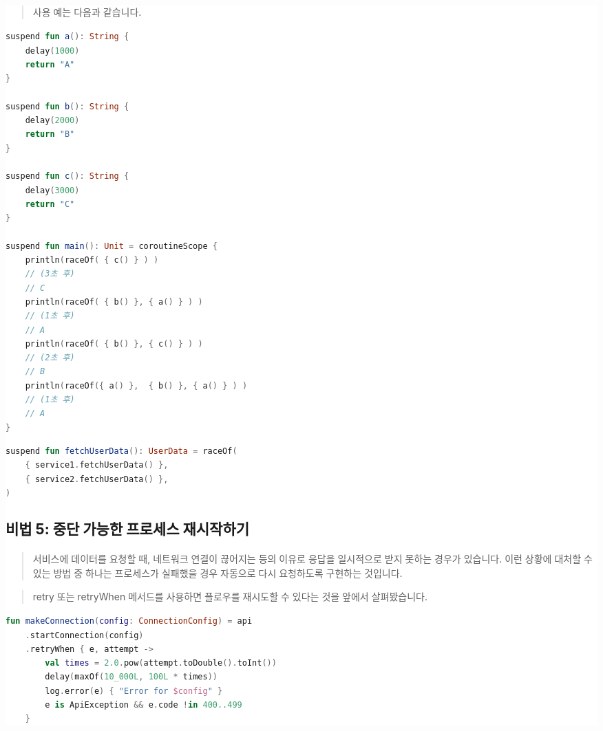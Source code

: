 > 사용 예는 다음과 같습니다.

```kotlin
suspend fun a(): String {
	delay(1000)
	return "A"
}

suspend fun b(): String {
	delay(2000)
	return "B"
}

suspend fun c(): String {
	delay(3000)
	return "C"
}

suspend fun main(): Unit = coroutineScope {
	println(raceOf( { c() } ) )
	// (3초 후)
	// C
	println(raceOf( { b() }, { a() } ) )
	// (1초 후)
	// A
	println(raceOf( { b() }, { c() } ) )
	// (2초 후)
	// B
	println(raceOf({ a() },  { b() }, { a() } ) )
	// (1초 후)
	// A
}
```

```kotlin
suspend fun fetchUserData(): UserData = raceOf(
	{ service1.fetchUserData() },
	{ service2.fetchUserData() },
)
```

## 비법 5: 중단 가능한 프로세스 재시작하기
> 서비스에 데이터를 요청할 때, 네트워크 연결이 끊어지는 등의 이유로 응답을 일시적으로 받지 못하는 경우가 있습니다.
> 이런 상황에 대처할 수 있는 방법 중 하나는 프로세스가 실패했을 경우 자동으로 다시 요청하도록 구현하는 것입니다.

> retry 또는 retryWhen 메서드를 사용하면 플로우를 재시도할 수 있다는 것을 앞에서 살펴봤습니다.

```kotlin
fun makeConnection(config: ConnectionConfig) = api
	.startConnection(config)
	.retryWhen { e, attempt ->
		val times = 2.0.pow(attempt.toDouble().toInt())
		delay(maxOf(10_000L, 100L * times))
		log.error(e) { "Error for $config" }
		e is ApiException && e.code !in 400..499
	}
```
